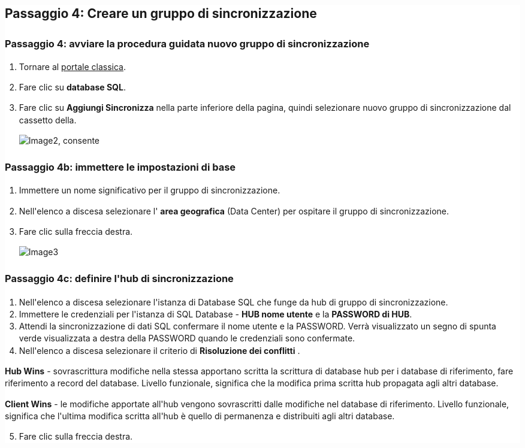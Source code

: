 ## <a name="step-4-create-a-sync-group"></a>Passaggio 4: Creare un gruppo di sincronizzazione


<a id="StartNewSGWizard"></a>
### <a name="step-4a-start-the-new-sync-group-wizard"></a>Passaggio 4: avviare la procedura guidata nuovo gruppo di sincronizzazione

1.  Tornare al [portale classica](http://manage.windowsazure.com).
2.  Fare clic su **database SQL**.
3.  Fare clic su **Aggiungi Sincronizza** nella parte inferiore della pagina, quindi selezionare nuovo gruppo di sincronizzazione dal cassetto della.

    ![Image2, consente](./media/sql-database-get-started-sql-data-sync/NewSyncGroup-Figure2.png)



<a id=""></a>
### <a name="step-4b-enter-the-basic-settings"></a>Passaggio 4b: immettere le impostazioni di base


1.  Immettere un nome significativo per il gruppo di sincronizzazione.
2.  Nell'elenco a discesa selezionare l' **area geografica** (Data Center) per ospitare il gruppo di sincronizzazione.
3. Fare clic sulla freccia destra.

    ![Image3](./media/sql-database-get-started-sql-data-sync/NewSyncGroupName-Figure3.PNG)


<a id="DefineHubDB"></a>
### <a name="step-4c-define-the-sync-hub"></a>Passaggio 4c: definire l'hub di sincronizzazione

1. Nell'elenco a discesa selezionare l'istanza di Database SQL che funge da hub di gruppo di sincronizzazione.
2. Immettere le credenziali per l'istanza di SQL Database - **HUB nome utente** e la **PASSWORD di HUB**.
3. Attendi la sincronizzazione di dati SQL confermare il nome utente e la PASSWORD. Verrà visualizzato un segno di spunta verde visualizzata a destra della PASSWORD quando le credenziali sono confermate.
4. Nell'elenco a discesa selezionare il criterio di **Risoluzione dei conflitti** .

 **Hub Wins** - sovrascrittura modifiche nella stessa apportano scritta la scrittura di database hub per i database di riferimento, fare riferimento a record del database. Livello funzionale, significa che la modifica prima scritta hub propagata agli altri database.


 **Client Wins** - le modifiche apportate all'hub vengono sovrascritti dalle modifiche nel database di riferimento. Livello funzionale, significa che l'ultima modifica scritta all'hub è quello di permanenza e distribuiti agli altri database.

5.  Fare clic sulla freccia destra.
